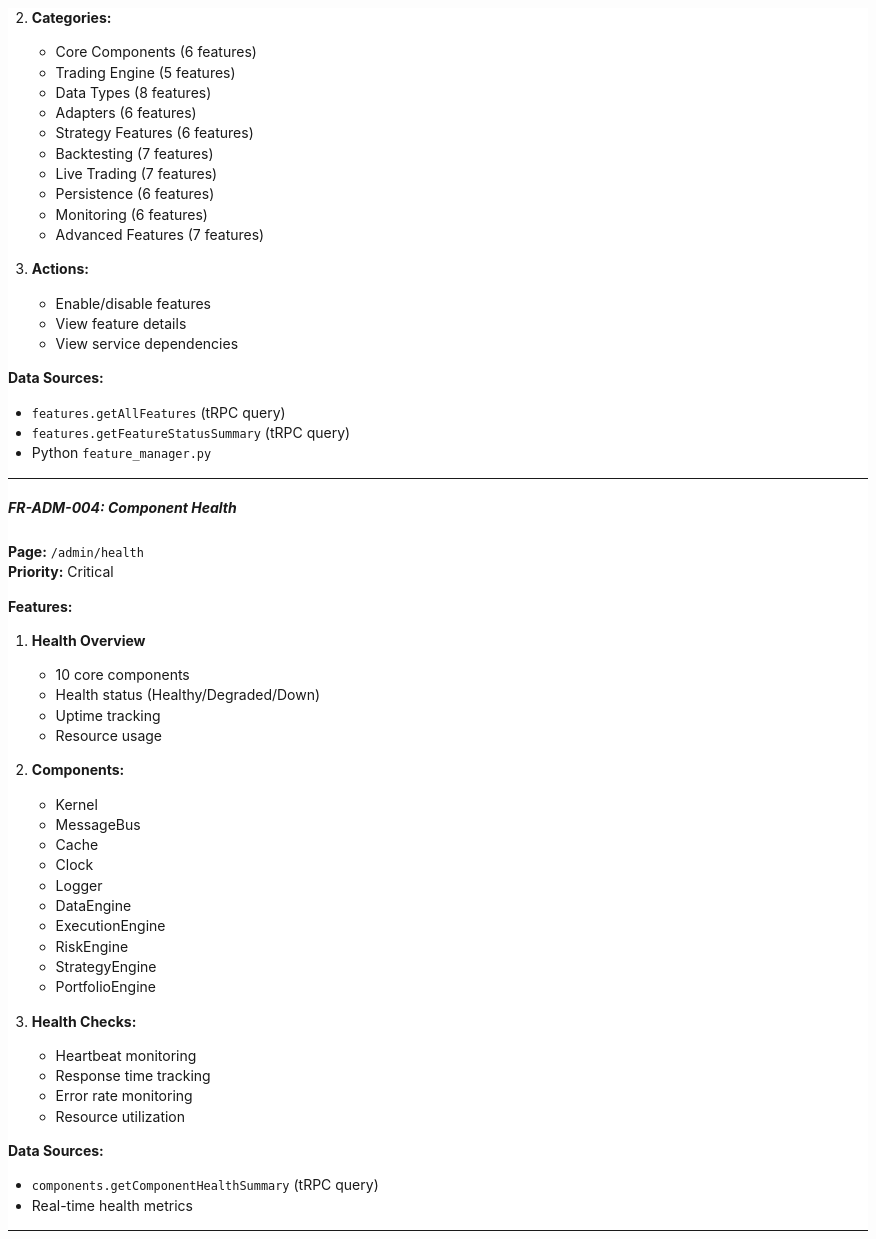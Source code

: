 2. **Categories:**
   - Core Components (6 features)
   - Trading Engine (5 features)
   - Data Types (8 features)
   - Adapters (6 features)
   - Strategy Features (6 features)
   - Backtesting (7 features)
   - Live Trading (7 features)
   - Persistence (6 features)
   - Monitoring (6 features)
   - Advanced Features (7 features)

3. **Actions:**
   - Enable/disable features
   - View feature details
   - View service dependencies

**Data Sources:**
- `features.getAllFeatures` (tRPC query)
- `features.getFeatureStatusSummary` (tRPC query)
- Python `feature_manager.py`

---

##### FR-ADM-004: Component Health
**Page:** `/admin/health`  
**Priority:** Critical

**Features:**
1. **Health Overview**
   - 10 core components
   - Health status (Healthy/Degraded/Down)
   - Uptime tracking
   - Resource usage

2. **Components:**
   - Kernel
   - MessageBus
   - Cache
   - Clock
   - Logger
   - DataEngine
   - ExecutionEngine
   - RiskEngine
   - StrategyEngine
   - PortfolioEngine

3. **Health Checks:**
   - Heartbeat monitoring
   - Response time tracking
   - Error rate monitoring
   - Resource utilization

**Data Sources:**
- `components.getComponentHealthSummary` (tRPC query)
- Real-time health metrics

---